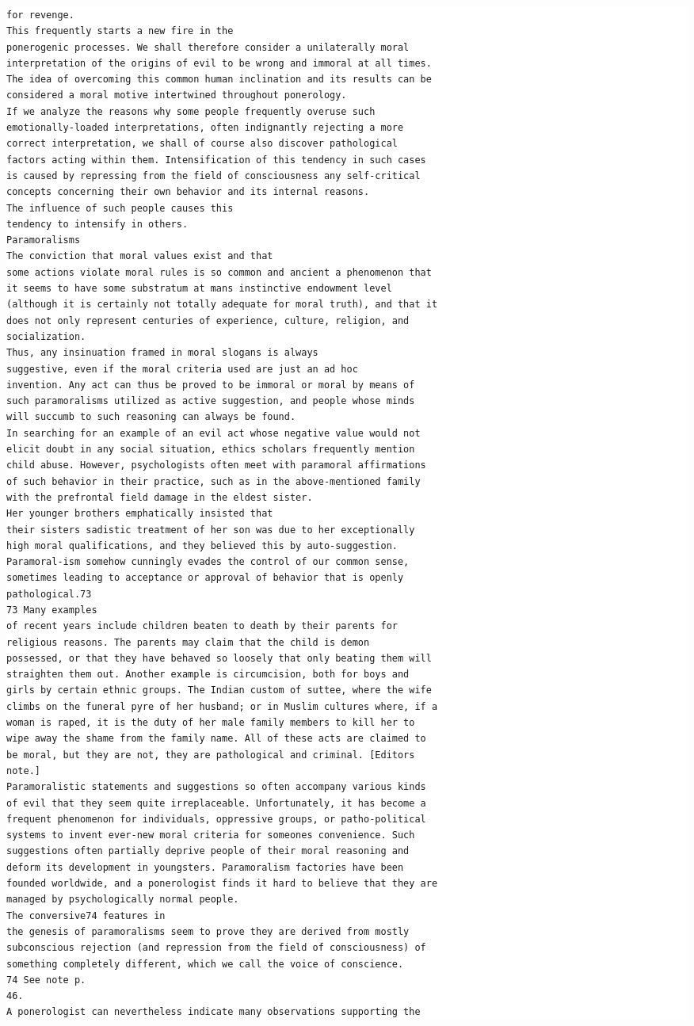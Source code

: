 ~~~ Whenever he threw out of his heart
for revenge.
This frequently starts a new fire in the
ponerogenic processes. We shall therefore consider a unilaterally moral
interpretation of the origins of evil to be wrong and immoral at all times.
The idea of overcoming this common human inclination and its results can be
considered a moral motive intertwined throughout ponerology.
If we analyze the reasons why some people frequently overuse such
emotionally-loaded interpretations, often indignantly rejecting a more
correct interpretation, we shall of course also discover pathological
factors acting within them. Intensification of this tendency in such cases
is caused by repressing from the field of consciousness any self-critical
concepts concerning their own behavior and its internal reasons.
The influence of such people causes this
tendency to intensify in others.
Paramoralisms
The conviction that moral values exist and that
some actions violate moral rules is so common and ancient a phenomenon that
it seems to have some substratum at mans instinctive endowment level
(although it is certainly not totally adequate for moral truth), and that it
does not only represent centuries of experience, culture, religion, and
socialization.
Thus, any insinuation framed in moral slogans is always
suggestive, even if the moral criteria used are just an ad hoc
invention. Any act can thus be proved to be immoral or moral by means of
such paramoralisms utilized as active suggestion, and people whose minds
will succumb to such reasoning can always be found.
In searching for an example of an evil act whose negative value would not
elicit doubt in any social situation, ethics scholars frequently mention
child abuse. However, psychologists often meet with paramoral affirmations
of such behavior in their practice, such as in the above-mentioned family
with the prefrontal field damage in the eldest sister.
Her younger brothers emphatically insisted that
their sisters sadistic treatment of her son was due to her exceptionally
high moral qualifications, and they believed this by auto-suggestion.
Paramoral-ism somehow cunningly evades the control of our common sense,
sometimes leading to acceptance or approval of behavior that is openly
pathological.73
73 Many examples
of recent years include children beaten to death by their parents for
religious reasons. The parents may claim that the child is demon
possessed, or that they have behaved so loosely that only beating them will
straighten them out. Another example is circumcision, both for boys and
girls by certain ethnic groups. The Indian custom of suttee, where the wife
climbs on the funeral pyre of her husband; or in Muslim cultures where, if a
woman is raped, it is the duty of her male family members to kill her to
wipe away the shame from the family name. All of these acts are claimed to
be moral, but they are not, they are pathological and criminal. [Editors
note.]
Paramoralistic statements and suggestions so often accompany various kinds
of evil that they seem quite irreplaceable. Unfortunately, it has become a
frequent phenomenon for individuals, oppressive groups, or patho-political
systems to invent ever-new moral criteria for someones convenience. Such
suggestions often partially deprive people of their moral reasoning and
deform its development in youngsters. Paramoralism factories have been
founded worldwide, and a ponerologist finds it hard to believe that they are
managed by psychologically normal people.
The conversive74 features in
the genesis of paramoralisms seem to prove they are derived from mostly
subconscious rejection (and repression from the field of consciousness) of
something completely different, which we call the voice of conscience.
74 See note p.
46.
A ponerologist can nevertheless indicate many observations supporting the
~~~